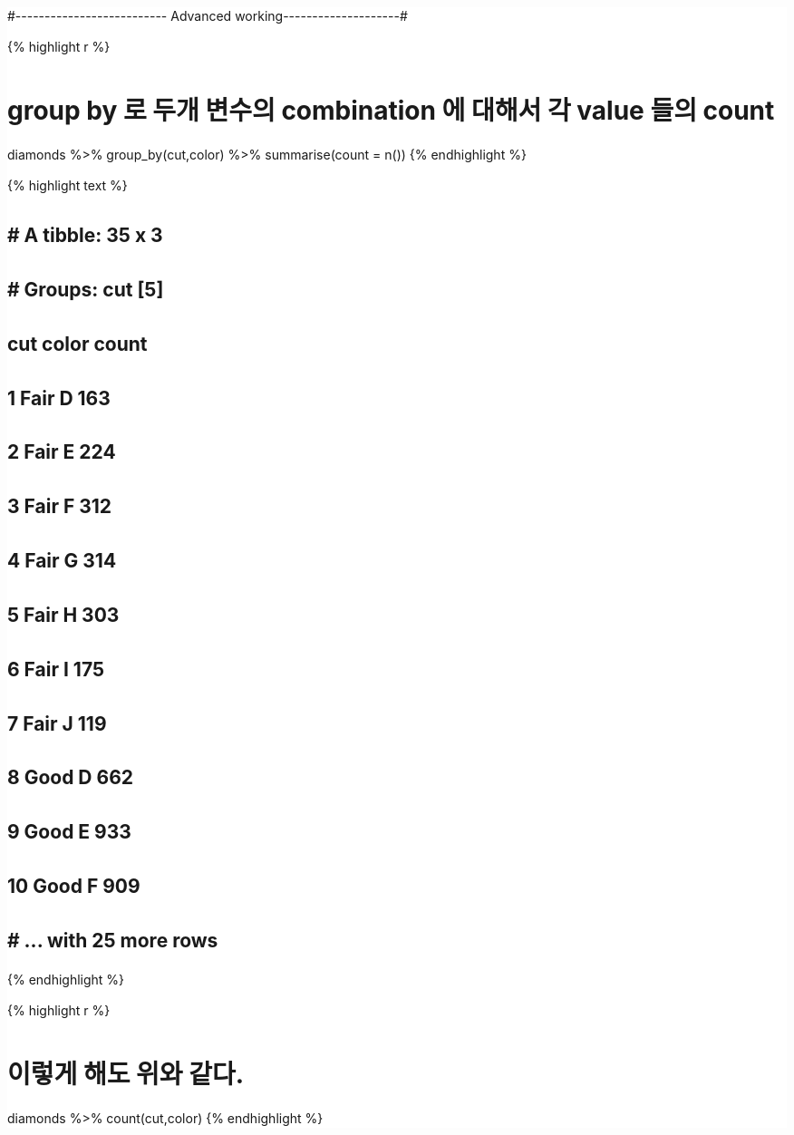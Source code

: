 #-------------------------- Advanced working--------------------#


{% highlight r %}
# group by 로 두개 변수의 combination 에 대해서 각 value 들의 count
diamonds %>% 
  group_by(cut,color) %>%
  summarise(count = n())
{% endhighlight %}



{% highlight text %}
## # A tibble: 35 x 3
## # Groups:   cut [5]
##    cut   color count
##    <ord> <ord> <int>
##  1 Fair  D       163
##  2 Fair  E       224
##  3 Fair  F       312
##  4 Fair  G       314
##  5 Fair  H       303
##  6 Fair  I       175
##  7 Fair  J       119
##  8 Good  D       662
##  9 Good  E       933
## 10 Good  F       909
## # ... with 25 more rows
{% endhighlight %}



{% highlight r %}
# 이렇게 해도 위와 같다.
diamonds %>%
  count(cut,color) 
{% endhighlight %}
